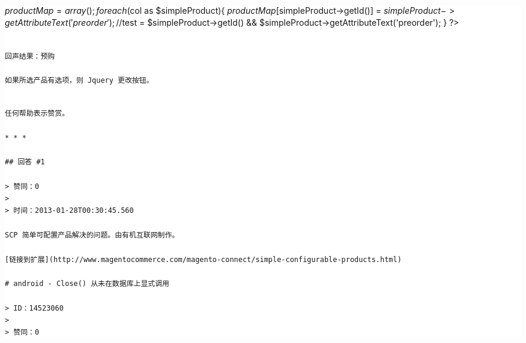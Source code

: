 $productMap = array();
foreach($col as $simpleProduct){
    $productMap[$simpleProduct->getId()] = $simpleProduct->getAttributeText('preorder');
    //$test = $simpleProduct->getId() && $simpleProduct->getAttributeText('preorder');
}
?> 
```

回声结果：预购

如果所选产品有选项，则 Jquery 更改按钮。

```
<?php if($productMap) { ?>
<script type="text/javascript">
    jQuery(document).ready(function() {

        // On document ready hide the button to preorder first
        jQuery("#addtopreorder").hide();
        jQuery("#addtocart").show();
        jQuery("#<?=$productMap ?>").change(function() { 
            // Hide the button to preorder on slect element change action
            jQuery("#addtopreorder").hide();

            // Get the value of selected option
            var optionValue = jQuery(this).attr('value');
            // Just a test to see if you're getting option value
            //alert(optionValue);
            // Get the content (aka inner HTML) of selected option
            var optionValueText = jQuery.trim(jQuery('#<?=$productMap ?> :selected').text());

            // Just a test to see if you're getting right selected option inner text
            // alert(optionValueText);
            // alert('Selected option has value: ' + optionValue + ' and inner text: ' + optionValueText);

            // Show the button based on selected value
            // Whatch out, case sensitive...
            if( ! optionValue ){ 
                jQuery("#addtocart").show();
            } else {
                jQuery("#addtopreorder").show();
            }
        });
    });
</script> 
```

任何帮助表示赞赏。

* * *

## 回答 #1

> 赞同：0
> 
> 时间：2013-01-28T00:30:45.560

SCP 简单可配置产品解决的问题。由有机互联网制作。

[链接到扩展](http://www.magentocommerce.com/magento-connect/simple-configurable-products.html)

# android - Close() 从未在数据库上显式调用

> ID：14523060
> 
> 赞同：0
```